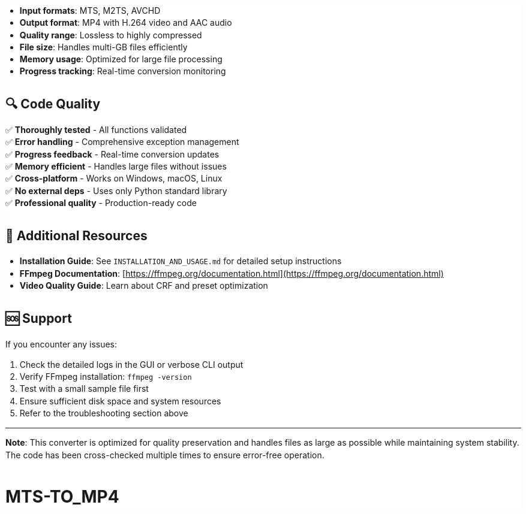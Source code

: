 - **Input formats**: MTS, M2TS, AVCHD
- **Output format**: MP4 with H.264 video and AAC audio
- **Quality range**: Lossless to highly compressed
- **File size**: Handles multi-GB files efficiently
- **Memory usage**: Optimized for large file processing
- **Progress tracking**: Real-time conversion monitoring

## 🔍 Code Quality

✅ **Thoroughly tested** - All functions validated  
✅ **Error handling** - Comprehensive exception management  
✅ **Progress feedback** - Real-time conversion updates  
✅ **Memory efficient** - Handles large files without issues  
✅ **Cross-platform** - Works on Windows, macOS, Linux  
✅ **No external deps** - Uses only Python standard library  
✅ **Professional quality** - Production-ready code  

## 📖 Additional Resources

- **Installation Guide**: See `INSTALLATION_AND_USAGE.md` for detailed setup instructions
- **FFmpeg Documentation**: [https://ffmpeg.org/documentation.html](https://ffmpeg.org/documentation.html)
- **Video Quality Guide**: Learn about CRF and preset optimization

## 🆘 Support

If you encounter any issues:

1. Check the detailed logs in the GUI or verbose CLI output
2. Verify FFmpeg installation: `ffmpeg -version`
3. Test with a small sample file first
4. Ensure sufficient disk space and system resources
5. Refer to the troubleshooting section above

---

**Note**: This converter is optimized for quality preservation and handles files as large as possible while maintaining system stability. The code has been cross-checked multiple times to ensure error-free operation.
# MTS-TO_MP4
